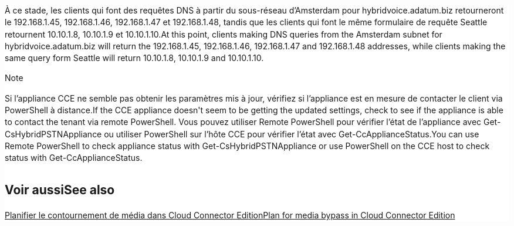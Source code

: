 <span data-ttu-id="a4572-183">À ce stade, les clients qui font des requêtes DNS à partir du sous-réseau d’Amsterdam pour hybridvoice.adatum.biz retourneront le 192.168.1.45, 192.168.1.46, 192.168.1.47 et 192.168.1.48, tandis que les clients qui font le même formulaire de requête Seattle retournent 10.10.1.8, 10.10.1.9 et 10.10.1.10.</span><span class="sxs-lookup"><span data-stu-id="a4572-183">At this point, clients making DNS queries from the Amsterdam subnet for hybridvoice.adatum.biz will return the 192.168.1.45, 192.168.1.46, 192.168.1.47 and 192.168.1.48 addresses, while clients making the same query form Seattle will return 10.10.1.8, 10.10.1.9 and 10.10.1.10.</span></span>

> [!NOTE]
> <span data-ttu-id="a4572-184">Si l’appliance CCE ne semble pas obtenir les paramètres mis à jour, vérifiez si l’appliance est en mesure de contacter le client via PowerShell à distance.</span><span class="sxs-lookup"><span data-stu-id="a4572-184">If the CCE appliance doesn't seem to be getting the updated settings, check to see if the appliance is able to contact the tenant via remote PowerShell.</span></span> <span data-ttu-id="a4572-185">Vous pouvez utiliser Remote PowerShell pour vérifier l’état de l’appliance avec Get-CsHybridPSTNAppliance ou utiliser PowerShell sur l’hôte CCE pour vérifier l’état avec Get-CcApplianceStatus.</span><span class="sxs-lookup"><span data-stu-id="a4572-185">You can use Remote PowerShell to check appliance status with Get-CsHybridPSTNAppliance or use PowerShell on the CCE host to check status with Get-CcApplianceStatus.</span></span>

  
## <a name="see-also"></a><span data-ttu-id="a4572-186">Voir aussi</span><span class="sxs-lookup"><span data-stu-id="a4572-186">See also</span></span>
<span data-ttu-id="a4572-187"><a name="Example"> </a></span><span class="sxs-lookup"><span data-stu-id="a4572-187"><a name="Example"> </a></span></span>

[<span data-ttu-id="a4572-188">Planifier le contournement de média dans Cloud Connector Edition</span><span class="sxs-lookup"><span data-stu-id="a4572-188">Plan for media bypass in Cloud Connector Edition</span></span>](plan-for-media-bypass-in-cloud-connector-edition.md)